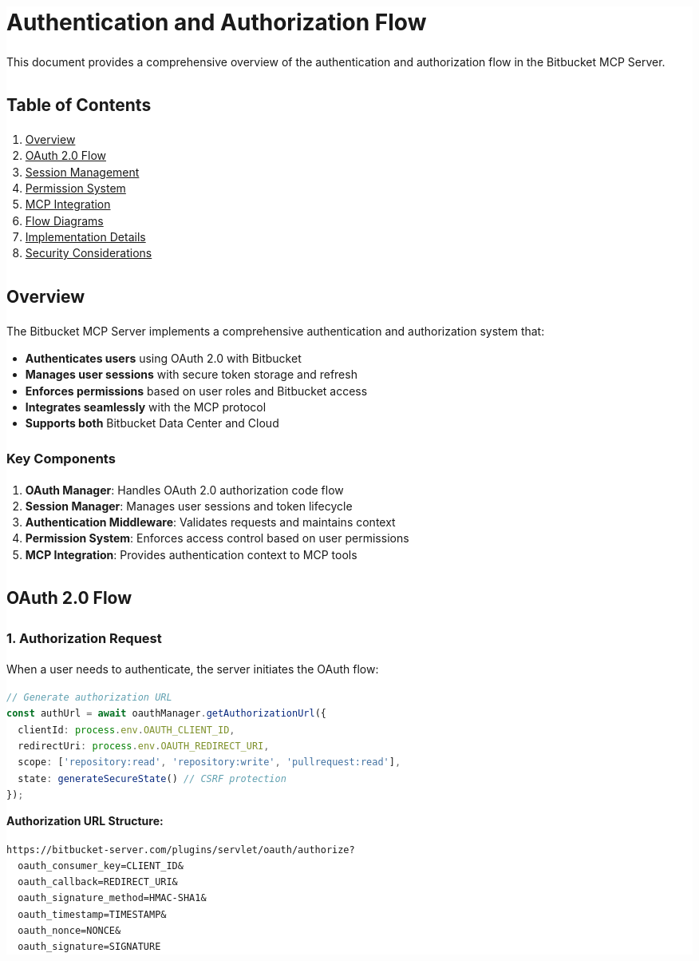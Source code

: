 # Authentication and Authorization Flow

This document provides a comprehensive overview of the authentication and authorization flow in the Bitbucket MCP Server.

## Table of Contents

1. [Overview](#overview)
2. [OAuth 2.0 Flow](#oauth-20-flow)
3. [Session Management](#session-management)
4. [Permission System](#permission-system)
5. [MCP Integration](#mcp-integration)
6. [Flow Diagrams](#flow-diagrams)
7. [Implementation Details](#implementation-details)
8. [Security Considerations](#security-considerations)

## Overview

The Bitbucket MCP Server implements a comprehensive authentication and authorization system that:

- **Authenticates users** using OAuth 2.0 with Bitbucket
- **Manages user sessions** with secure token storage and refresh
- **Enforces permissions** based on user roles and Bitbucket access
- **Integrates seamlessly** with the MCP protocol
- **Supports both** Bitbucket Data Center and Cloud

### Key Components

1. **OAuth Manager**: Handles OAuth 2.0 authorization code flow
2. **Session Manager**: Manages user sessions and token lifecycle
3. **Authentication Middleware**: Validates requests and maintains context
4. **Permission System**: Enforces access control based on user permissions
5. **MCP Integration**: Provides authentication context to MCP tools

## OAuth 2.0 Flow

### 1. Authorization Request

When a user needs to authenticate, the server initiates the OAuth flow:

```typescript
// Generate authorization URL
const authUrl = await oauthManager.getAuthorizationUrl({
  clientId: process.env.OAUTH_CLIENT_ID,
  redirectUri: process.env.OAUTH_REDIRECT_URI,
  scope: ['repository:read', 'repository:write', 'pullrequest:read'],
  state: generateSecureState() // CSRF protection
});
```

**Authorization URL Structure:**
```
https://bitbucket-server.com/plugins/servlet/oauth/authorize?
  oauth_consumer_key=CLIENT_ID&
  oauth_callback=REDIRECT_URI&
  oauth_signature_method=HMAC-SHA1&
  oauth_timestamp=TIMESTAMP&
  oauth_nonce=NONCE&
  oauth_signature=SIGNATURE
```
